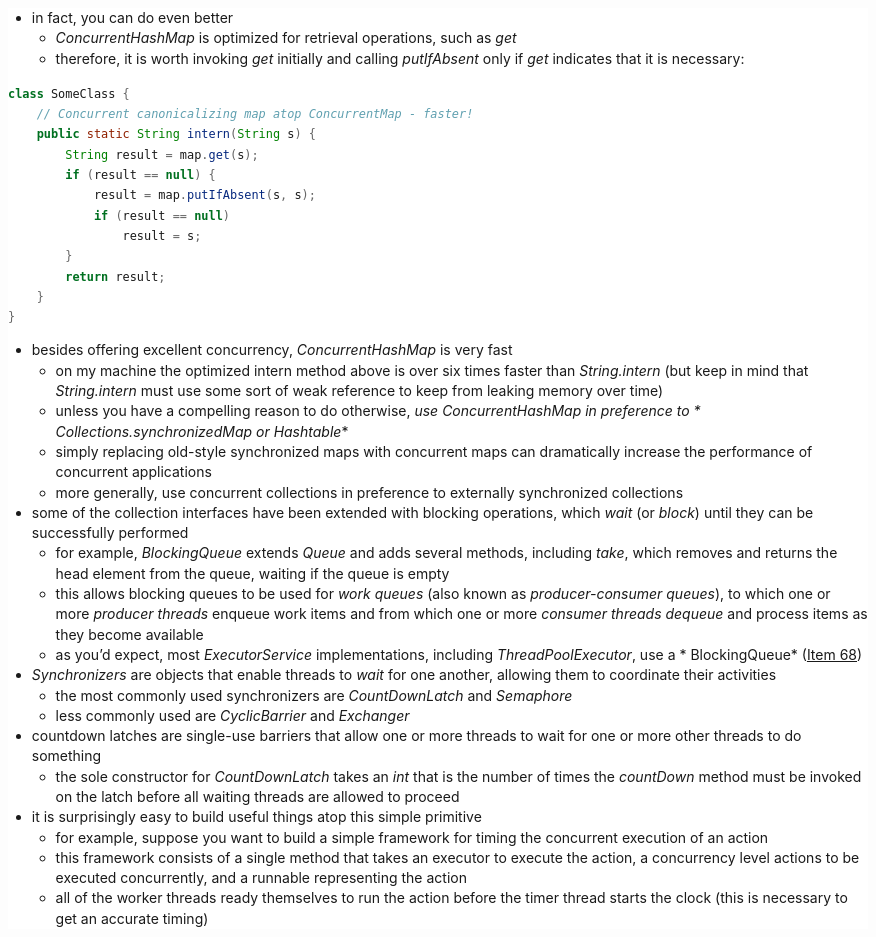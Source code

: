 * in fact, you can do even better
    - *ConcurrentHashMap* is optimized for retrieval operations, such as *get*
    - therefore, it is worth invoking *get* initially and calling *putIfAbsent* only if *get* indicates that it is
      necessary:

```Java
class SomeClass {
    // Concurrent canonicalizing map atop ConcurrentMap - faster!
    public static String intern(String s) {
        String result = map.get(s);
        if (result == null) {
            result = map.putIfAbsent(s, s);
            if (result == null)
                result = s;
        }
        return result;
    }
}
```

* besides offering excellent concurrency, *ConcurrentHashMap* is very fast
    - on my machine the optimized intern method above is over six times faster than *String.intern* (but keep in mind
      that *String.intern* must use some sort of weak reference to keep from leaking memory over time)
    - unless you have a compelling reason to do otherwise, **use *ConcurrentHashMap* in preference to *
      Collections.synchronizedMap* or *Hashtable***
    - simply replacing old-style synchronized maps with concurrent maps can dramatically increase the performance of
      concurrent applications
    - more generally, use concurrent collections in preference to externally synchronized collections
* some of the collection interfaces have been extended with blocking operations, which *wait* (or *block*) until they
  can be successfully performed
    - for example, *BlockingQueue* extends *Queue* and adds several methods, including *take*, which removes and returns
      the head element from the queue, waiting if the queue is empty
    - this allows blocking queues to be used for *work queues* (also known as *producer-consumer queues*), to which one
      or more *producer threads* enqueue work items and from which one or more *consumer threads dequeue* and process
      items as they become available
    - as you’d expect, most *ExecutorService* implementations, including *ThreadPoolExecutor*, use a *
      BlockingQueue* ([Item 68](#item68))
* *Synchronizers* are objects that enable threads to *wait* for one another, allowing them to coordinate their
  activities
    - the most commonly used synchronizers are *CountDownLatch* and *Semaphore*
    - less commonly used are *CyclicBarrier* and *Exchanger*
* countdown latches are single-use barriers that allow one or more threads to wait for one or more other threads to do
  something
    - the sole constructor for *CountDownLatch* takes an *int* that is the number of times the *countDown* method must
      be invoked on the latch before all waiting threads are allowed to proceed
* it is surprisingly easy to build useful things atop this simple primitive
    - for example, suppose you want to build a simple framework for timing the concurrent execution of an action
    - this framework consists of a single method that takes an executor to execute the action, a concurrency level
      actions to be executed concurrently, and a runnable representing the action
    - all of the worker threads ready themselves to run the action before the timer thread starts the clock (this is
      necessary to get an accurate timing)